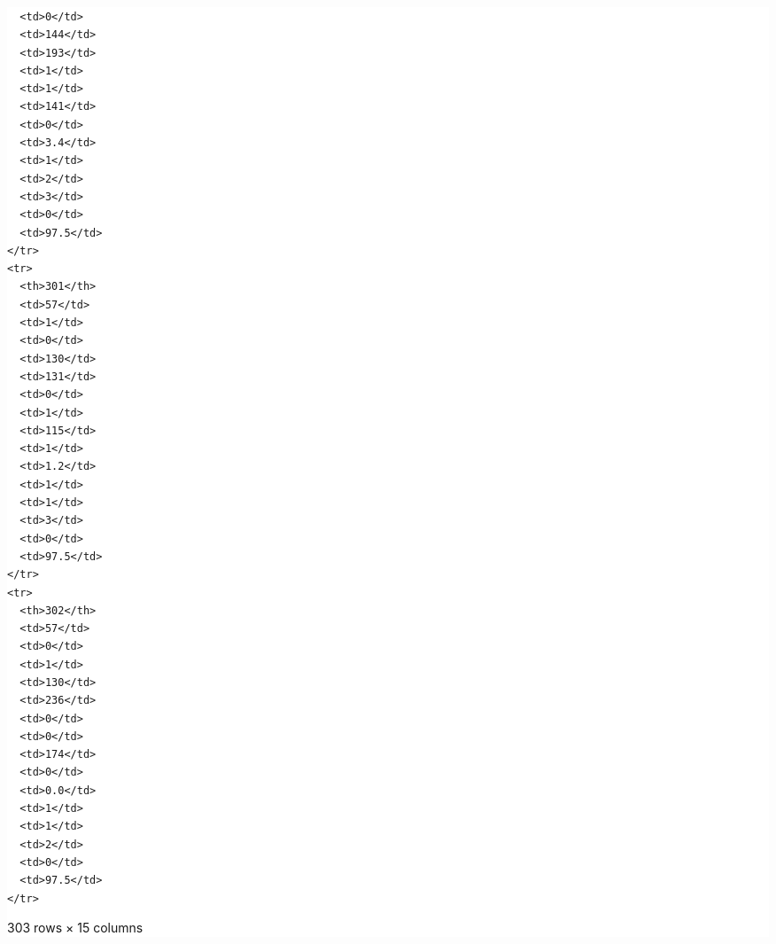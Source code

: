       <td>0</td>
      <td>144</td>
      <td>193</td>
      <td>1</td>
      <td>1</td>
      <td>141</td>
      <td>0</td>
      <td>3.4</td>
      <td>1</td>
      <td>2</td>
      <td>3</td>
      <td>0</td>
      <td>97.5</td>
    </tr>
    <tr>
      <th>301</th>
      <td>57</td>
      <td>1</td>
      <td>0</td>
      <td>130</td>
      <td>131</td>
      <td>0</td>
      <td>1</td>
      <td>115</td>
      <td>1</td>
      <td>1.2</td>
      <td>1</td>
      <td>1</td>
      <td>3</td>
      <td>0</td>
      <td>97.5</td>
    </tr>
    <tr>
      <th>302</th>
      <td>57</td>
      <td>0</td>
      <td>1</td>
      <td>130</td>
      <td>236</td>
      <td>0</td>
      <td>0</td>
      <td>174</td>
      <td>0</td>
      <td>0.0</td>
      <td>1</td>
      <td>1</td>
      <td>2</td>
      <td>0</td>
      <td>97.5</td>
    </tr>
  </tbody>
</table>
<p>303 rows × 15 columns</p>
</div>

